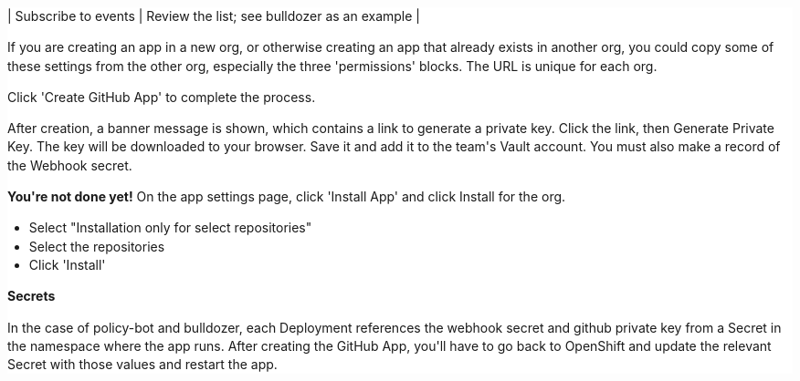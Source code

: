 | Subscribe to events | Review the list; see bulldozer as an example |

If you are creating an app in a new org, or otherwise creating an app that already exists in another org, you could copy some of these settings from the other org, especially the three 'permissions' blocks.  The URL is unique for each org.

Click 'Create GitHub App' to complete the process.

After creation, a banner message is shown, which contains a link to generate a private key.  Click the link, then Generate Private Key.  The key will be downloaded to your browser.  Save it and add it to the team's Vault account.  You must also make a record of the Webhook secret.

**You're not done yet!** On the app settings page, click 'Install App' and click Install for the org.
* Select "Installation only for select repositories"
* Select the repositories
* Click 'Install'

**Secrets**

In the case of policy-bot and bulldozer, each Deployment references the webhook secret and github private key from a Secret in the namespace where the app runs. After creating the GitHub App, you'll have to go back to OpenShift and update the relevant Secret with those values and restart the app.










